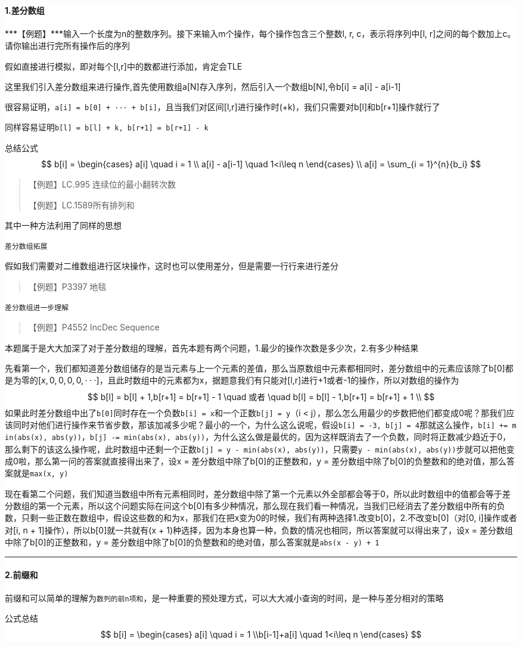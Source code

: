 #### 1.差分数组

***【例题】***输入一个长度为n的整数序列。接下来输入m个操作，每个操作包含三个整数l, r, c，表示将序列中[l, r]之间的每个数加上c。请你输出进行完所有操作后的序列

假如直接进行模拟，即对每个[l,r]中的数都进行添加，肯定会TLE

这里我们引入差分数组来进行操作,首先使用数组a[N]存入序列，然后引入一个数组b[N],令b[i] = a[i] - a[i-1]

很容易证明，`a[i] = b[0] + ··· + b[i]`，且当我们对区间[l,r]进行操作时(+k)，我们只需要对b[l]和b[r+1]操作就行了

同样容易证明`b[l] = b[l] + k, b[r+1] = b[r+1] - k`

总结公式
$$
b[i] = \begin{cases} a[i] \quad i = 1 \\ a[i] - a[i-1] \quad 1<i\leq n \end{cases}
\\ a[i] = \sum_{i = 1}^{n}{b_i}
$$

> 【例题】LC.995 连续位的最小翻转次数
>
> 【例题】LC.1589所有排列和

其中一种方法利用了同样的思想

`差分数组拓展`

假如我们需要对二维数组进行区块操作，这时也可以使用差分，但是需要一行行来进行差分

> 【例题】P3397 地毯

`差分数组进一步理解`

> 【例题】P4552 IncDec Sequence

本题属于是大大加深了对于差分数组的理解，首先本题有两个问题，1.最少的操作次数是多少次，2.有多少种结果

先看第一个，我们都知道差分数组储存的是当元素与上一个元素的差值，那么当原数组中元素都相同时，差分数组中的元素应该除了b[0]都是为零的$[x,0,0,0,0,···]$，且此时数组中的元素都为x，据题意我们有只能对[l,r]进行+1或者-1的操作，所以对数组的操作为
$$
b[l] = b[l] + 1,b[r+1] = b[r+1] - 1 \quad 或者 \quad b[l] = b[l] - 1,b[r+1] = b[r+1] + 1 \\
$$
如果此时差分数组中出了`b[0]`同时存在一个负数`b[i] = x`和一个正数`b[j] = y`（i < j），那么怎么用最少的步数把他们都变成0呢？那我们应该同时对他们进行操作来节省步数，那该加减多少呢？最小的一个，为什么这么说呢，假设`b[i] = -3, b[j] = 4`那就这么操作，`b[i] += min(abs(x), abs(y))`，`b[j] -= min(abs(x), abs(y))`，为什么这么做是最优的，因为这样既消去了一个负数，同时将正数减少趋近于0，那么剩下的该这么操作呢，此时数组中还剩一个正数`b[j] = y - min(abs(x), abs(y))`，只需要`y - min(abs(x), abs(y))`步就可以把他变成0啦，那么第一问的答案就直接得出来了，设x = 差分数组中除了b[0]的正整数和，y = 差分数组中除了b[0]的负整数和的绝对值，那么答案就是`max(x, y)`

现在看第二个问题，我们知道当数组中所有元素相同时，差分数组中除了第一个元素以外全部都会等于0，所以此时数组中的值都会等于差分数组的第一个元素，所以这个问题实际在问这个b[0]有多少种情况，那么现在我们看一种情况，当我们已经消去了差分数组中所有的负数，只剩一些正数在数组中，假设这些数的和为x，那我们在把x变为0的时候，我们有两种选择1.改变b[0]，2.不改变b[0]（对[0, i]操作或者对[i, n + 1]操作），所以b[0]就一共就有(x + 1)种选择，因为本身也算一种，负数的情况也相同，所以答案就可以得出来了，设x = 差分数组中除了b[0]的正整数和，y = 差分数组中除了b[0]的负整数和的绝对值，那么答案就是`abs(x - y) + 1`

---

#### 2.前缀和

前缀和可以简单的理解为`数列的前n项和`，是一种重要的预处理方式，可以大大减小查询的时间，是一种与差分相对的策略

公式总结
$$
b[i] = \begin{cases} a[i] \quad i = 1 \\b[i-1]+a[i] \quad 1<i\leq n \end{cases}
$$
